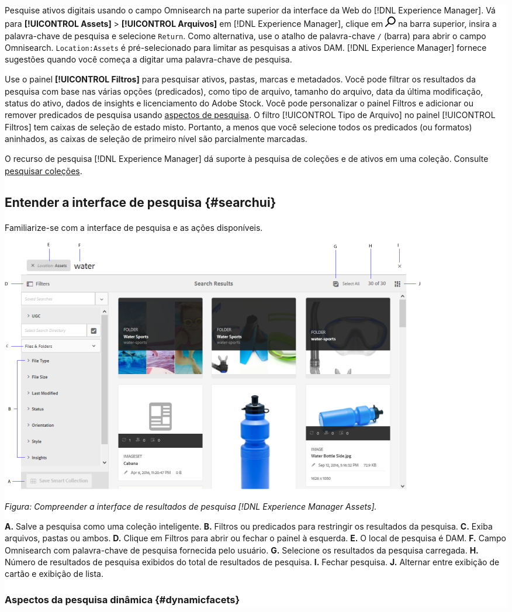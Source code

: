 Pesquise ativos digitais usando o campo Omnisearch na parte superior da interface da Web do [!DNL Experience Manager]. Vá para **[!UICONTROL Assets]** > **[!UICONTROL Arquivos]** em [!DNL Experience Manager], clique em ![search_icon](assets/do-not-localize/search_icon.png) na barra superior, insira a palavra-chave de pesquisa e selecione `Return`. Como alternativa, use o atalho de palavra-chave `/` (barra) para abrir o campo Omnisearch. `Location:Assets` é pré-selecionado para limitar as pesquisas a ativos DAM. [!DNL Experience Manager] fornece sugestões quando você começa a digitar uma palavra-chave de pesquisa.

Use o painel **[!UICONTROL Filtros]** para pesquisar ativos, pastas, marcas e metadados. Você pode filtrar os resultados da pesquisa com base nas várias opções (predicados), como tipo de arquivo, tamanho do arquivo, data da última modificação, status do ativo, dados de insights e licenciamento do Adobe Stock. Você pode personalizar o painel Filtros e adicionar ou remover predicados de pesquisa usando [aspectos de pesquisa](/help/assets/search-facets.md). O filtro [!UICONTROL Tipo de Arquivo] no painel [!UICONTROL Filtros] tem caixas de seleção de estado misto. Portanto, a menos que você selecione todos os predicados (ou formatos) aninhados, as caixas de seleção de primeiro nível são parcialmente marcadas.

O recurso de pesquisa [!DNL Experience Manager] dá suporte à pesquisa de coleções e de ativos em uma coleção. Consulte [pesquisar coleções](/help/assets/manage-collections.md).

## Entender a interface de pesquisa {#searchui}

Familiarize-se com a interface de pesquisa e as ações disponíveis.

![Entender a interface de resultados de pesquisa do Experience Manager Assets](assets/aem_search_results.png)

*Figura: Compreender a interface de resultados de pesquisa [!DNL Experience Manager Assets].*

**A.** Salve a pesquisa como uma coleção inteligente. **B.** Filtros ou predicados para restringir os resultados da pesquisa. **C.** Exiba arquivos, pastas ou ambos. **D.** Clique em Filtros para abrir ou fechar o painel à esquerda. **E.** O local de pesquisa é DAM. **F.** Campo Omnisearch com palavra-chave de pesquisa fornecida pelo usuário. **G.** Selecione os resultados da pesquisa carregada. **H.** Número de resultados de pesquisa exibidos do total de resultados de pesquisa. **I.** Fechar pesquisa. **J.** Alternar entre exibição de cartão e exibição de lista.

### Aspectos da pesquisa dinâmica {#dynamicfacets}

